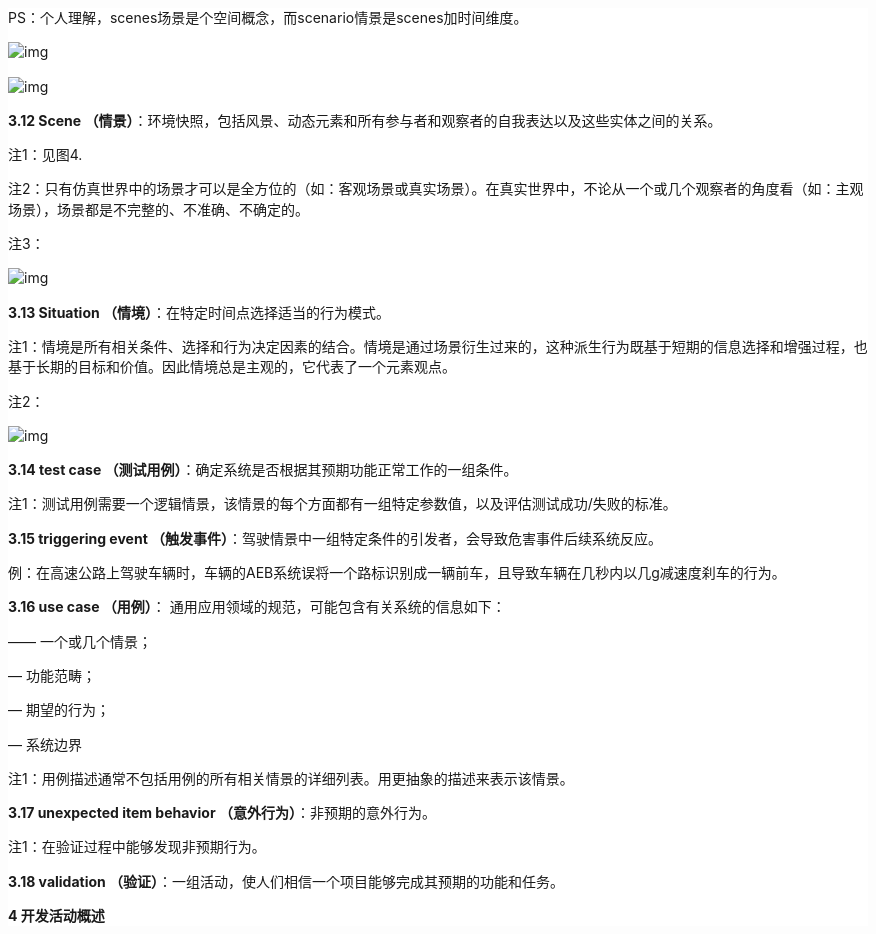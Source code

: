 PS：个人理解，scenes场景是个空间概念，而scenario情景是scenes加时间维度。

![img](https://pic4.zhimg.com/80/v2-b75feaa8a395c8da232aacd8270fb703_720w.jpg)

![img](https://pic4.zhimg.com/80/v2-cdda2daac4e0f20f4fec31d30c42ceef_720w.jpg)

**3.12 Scene （情景）**：环境快照，包括风景、动态元素和所有参与者和观察者的自我表达以及这些实体之间的关系。

注1：见图4.

注2：只有仿真世界中的场景才可以是全方位的（如：客观场景或真实场景）。在真实世界中，不论从一个或几个观察者的角度看（如：主观场景），场景都是不完整的、不准确、不确定的。

注3：

![img](https://pic3.zhimg.com/80/v2-a384f7d1d3252c100517f1ea327dbefa_720w.jpg)

**3.13 Situation （情境）**：在特定时间点选择适当的行为模式。

注1：情境是所有相关条件、选择和行为决定因素的结合。情境是通过场景衍生过来的，这种派生行为既基于短期的信息选择和增强过程，也基于长期的目标和价值。因此情境总是主观的，它代表了一个元素观点。

注2：

![img](https://pic2.zhimg.com/80/v2-e301c3c226169175c65b99e2f0739235_720w.jpg)

**3.14 test case （测试用例）**：确定系统是否根据其预期功能正常工作的一组条件。

注1：测试用例需要一个逻辑情景，该情景的每个方面都有一组特定参数值，以及评估测试成功/失败的标准。

**3.15 triggering event （触发事件）**：驾驶情景中一组特定条件的引发者，会导致危害事件后续系统反应。

例：在高速公路上驾驶车辆时，车辆的AEB系统误将一个路标识别成一辆前车，且导致车辆在几秒内以几g减速度刹车的行为。

**3.16 use case （用例）**： 通用应用领域的规范，可能包含有关系统的信息如下：

—— 一个或几个情景；

— 功能范畴；

— 期望的行为；

— 系统边界

注1：用例描述通常不包括用例的所有相关情景的详细列表。用更抽象的描述来表示该情景。

**3.17 unexpected item behavior （意外行为）**：非预期的意外行为。

注1：在验证过程中能够发现非预期行为。

**3.18 validation （验证）**：一组活动，使人们相信一个项目能够完成其预期的功能和任务。

**4 开发活动概述**